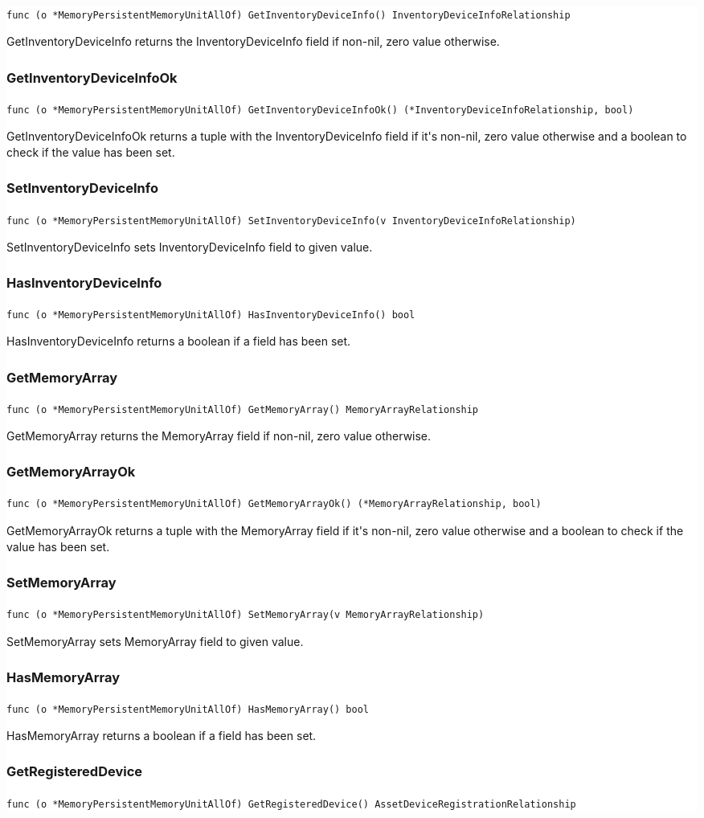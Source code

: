 `func (o *MemoryPersistentMemoryUnitAllOf) GetInventoryDeviceInfo() InventoryDeviceInfoRelationship`

GetInventoryDeviceInfo returns the InventoryDeviceInfo field if non-nil, zero value otherwise.

### GetInventoryDeviceInfoOk

`func (o *MemoryPersistentMemoryUnitAllOf) GetInventoryDeviceInfoOk() (*InventoryDeviceInfoRelationship, bool)`

GetInventoryDeviceInfoOk returns a tuple with the InventoryDeviceInfo field if it's non-nil, zero value otherwise
and a boolean to check if the value has been set.

### SetInventoryDeviceInfo

`func (o *MemoryPersistentMemoryUnitAllOf) SetInventoryDeviceInfo(v InventoryDeviceInfoRelationship)`

SetInventoryDeviceInfo sets InventoryDeviceInfo field to given value.

### HasInventoryDeviceInfo

`func (o *MemoryPersistentMemoryUnitAllOf) HasInventoryDeviceInfo() bool`

HasInventoryDeviceInfo returns a boolean if a field has been set.

### GetMemoryArray

`func (o *MemoryPersistentMemoryUnitAllOf) GetMemoryArray() MemoryArrayRelationship`

GetMemoryArray returns the MemoryArray field if non-nil, zero value otherwise.

### GetMemoryArrayOk

`func (o *MemoryPersistentMemoryUnitAllOf) GetMemoryArrayOk() (*MemoryArrayRelationship, bool)`

GetMemoryArrayOk returns a tuple with the MemoryArray field if it's non-nil, zero value otherwise
and a boolean to check if the value has been set.

### SetMemoryArray

`func (o *MemoryPersistentMemoryUnitAllOf) SetMemoryArray(v MemoryArrayRelationship)`

SetMemoryArray sets MemoryArray field to given value.

### HasMemoryArray

`func (o *MemoryPersistentMemoryUnitAllOf) HasMemoryArray() bool`

HasMemoryArray returns a boolean if a field has been set.

### GetRegisteredDevice

`func (o *MemoryPersistentMemoryUnitAllOf) GetRegisteredDevice() AssetDeviceRegistrationRelationship`
